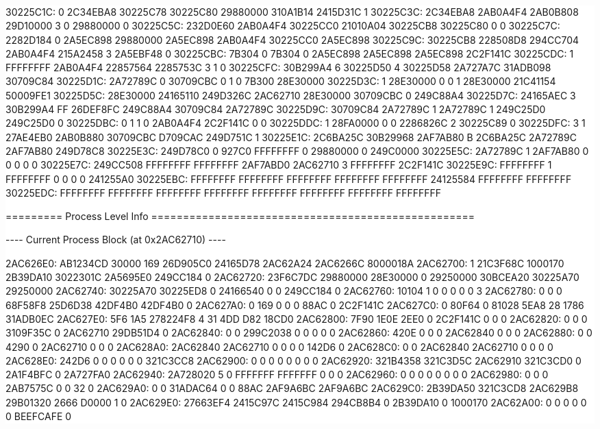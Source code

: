 30225C1C:        0 2C34EBA8 30225C78 30225C80 29880000 310A1B14 2415D31C        1
30225C3C: 2C34EBA8 2AB0A4F4 2AB0B808 29D10000        3        0 29880000        0
30225C5C: 232D0E60 2AB0A4F4 30225CC0 21010A04 30225CB8 30225C80        0        0
30225C7C: 2282D184        0 2A5EC898 29880000 2A5EC898 2AB0A4F4 30225CC0 2A5EC898
30225C9C: 30225CB8 228508D8 294CC704 2AB0A4F4 215A2458        3 2A5EBF48        0
30225CBC:    7B304        0    7B304        0 2A5EC898 2A5EC898 2A5EC898 2C2F141C
30225CDC:        1 FFFFFFFF 2AB0A4F4 22857564 2285753C        3        1        0
30225CFC: 30B299A4        6 30225D50        4 30225D58 2A727A7C 31ADB098 30709C84
30225D1C: 2A72789C        0 30709CBC        0        1        0    7B300 28E30000
30225D3C:        1 28E30000        0        0        1 28E30000 21C41154 50009FE1
30225D5C: 28E30000 24165110 249D326C 2AC62710 28E30000 30709CBC        0 249C88A4
30225D7C: 24165AEC        3 30B299A4       FF 26DEF8FC 249C88A4 30709C84 2A72789C
30225D9C: 30709C84 2A72789C        1 2A72789C        1 249C25D0 249C25D0        0
30225DBC:        0        1        1        0 2AB0A4F4 2C2F141C        0        0
30225DDC:        1 28FA0000        0        0 2286826C        2 30225C89        0
30225DFC:        3        1 27AE4EB0 2AB0B880 30709CBC  D709CAC 249D751C        1
30225E1C: 2C6BA25C 30B29968 2AF7AB80        B 2C6BA25C 2A72789C 2AF7AB80 249D78C8
30225E3C: 249D78C0        0    927C0 FFFFFFFF        0 29880000        0 249C0000
30225E5C: 2A72789C        1 2AF7AB80        0        0        0        0        0
30225E7C: 249CC508 FFFFFFFF FFFFFFFF 2AF7ABD0 2AC62710        3 FFFFFFFF 2C2F141C
30225E9C: FFFFFFFF        1 FFFFFFFF        0        0        0        0 241255A0
30225EBC: FFFFFFFF FFFFFFFF FFFFFFFF FFFFFFFF FFFFFFFF 24125584 FFFFFFFF FFFFFFFF
30225EDC: FFFFFFFF FFFFFFFF FFFFFFFF FFFFFFFF FFFFFFFF FFFFFFFF FFFFFFFF FFFFFFFF


========= Process Level Info ===================================================

---- Current Process Block (at 0x2AC62710) ----

2AC626E0: AB1234CD    30000      169 26D905C0 24165D78 2AC62A24 2AC6266C 8000018A
2AC62700:        1 21C3F68C  1000170 2B39DA10 3022301C 2A5695E0 249CC184        0
2AC62720: 23F6C7DC 29880000 28E30000        0 29250000 30BCEA20 30225A70 29250000
2AC62740: 30225A70 30225ED8        0 24166540        0        0 249CC184        0
2AC62760:    10104        1        0        0        0        0        0        3
2AC62780:        0        0        0  68F58F8  25D6D38  42DF4B0  42DF4B0        0
2AC627A0:        0      169        0        0        0     88AC        0 2C2F141C
2AC627C0:        0    80F64        0    81028     5EA8       28     1786 31ADB0EC
2AC627E0:      5F6      1A5 278224F8        4       31      4DD      D82    18CD0
2AC62800:     7F90     1E0E     2EE0        0 2C2F141C        0        0        0
2AC62820:        0        0        0 3109F35C        0 2AC62710 29DB51D4        0
2AC62840:        0        0 299C2038        0        0        0        0        0
2AC62860:     420E        0        0        0 2AC62840        0        0        0
2AC62880:        0        0     4290        0 2AC62710        0        0        0
2AC628A0: 2AC62840 2AC62710        0        0        0        0    142D6        0
2AC628C0:        0        0 2AC62840 2AC62710        0        0        0        0
2AC628E0:    242D6        0        0        0        0        0        0 321C3CC8
2AC62900:        0        0        0        0        0        0        0        0
2AC62920: 321B4358 321C3D5C 2AC62910 321C3CD0        0 2A1F4BFC        0 2A727FA0
2AC62940: 2A728020        5        0  FFFFFFF  FFFFFFF        0        0        0
2AC62960:        0        0        0        0        0        0        0        0
2AC62980:        0        0        0 2AB7575C        0        0       32        0
2AC629A0:        0        0 31ADAC64        0        0     88AC 2AF9A6BC 2AF9A6BC
2AC629C0: 2B39DA50 321C3CD8 2AC629B8 29B01320     2666    D0000        1        0
2AC629E0: 27663EF4 2415C97C 2415C984 294CB8B4        0 2B39DA10        0  1000170
2AC62A00:        0        0        0        0        0        0 BEEFCAFE        0
